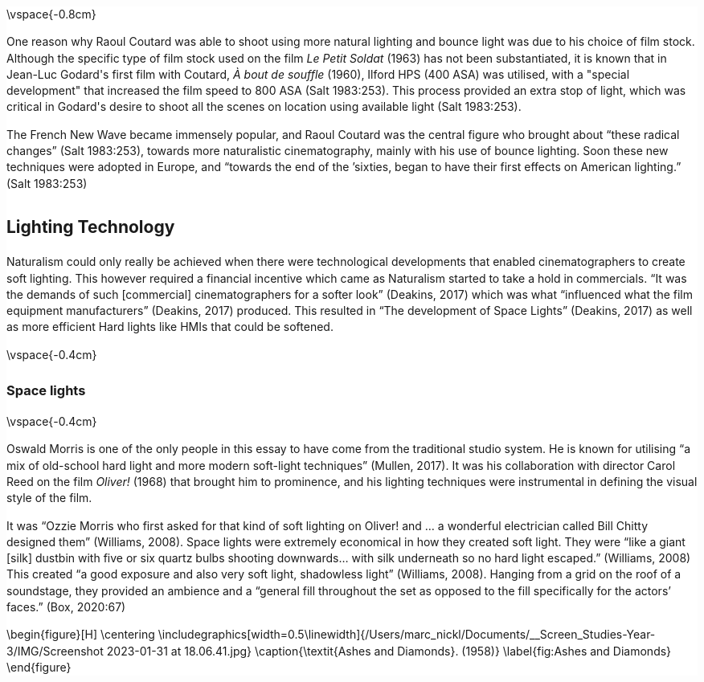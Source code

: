 \vspace{-0.8cm}

One reason why Raoul Coutard was able to shoot using more natural lighting and bounce light was due to his choice of film stock. Although the specific type of film stock used on the film _Le Petit Soldat_ (1963) has not been substantiated, it is known that in Jean-Luc Godard's first film with Coutard, _À bout de souffle_ (1960), Ilford HPS (400 ASA) was utilised, with a "special development" that increased the film speed to 800 ASA (Salt 1983:253). This process provided an extra stop of light, which was critical in Godard's desire to shoot all the scenes on location using available light (Salt 1983:253).

The French New Wave became immensely popular, and Raoul Coutard was the central figure who brought about “these radical changes” (Salt 1983:253), towards more naturalistic cinematography, mainly with his use of bounce lighting. Soon these new techniques were adopted in Europe, and “towards the end of the ’sixties, began to have their first effects on American lighting.” (Salt 1983:253)

## Lighting Technology
Naturalism could only really be achieved when there were technological developments that enabled cinematographers to create soft lighting. This however required a financial incentive which came as Naturalism started to take a hold in commercials. “It was the demands of such [commercial] cinematographers for a softer look” (Deakins, 2017) which was what “influenced what the film equipment manufacturers” (Deakins, 2017) produced. This resulted in “The development of Space Lights” (Deakins, 2017) as well as more efficient Hard lights like HMIs that could be softened. 
 
  \vspace{-0.4cm}

### Space lights
 
 \vspace{-0.4cm}
 
Oswald Morris is one of the only people in this essay to have come from the traditional studio system. He is known for utilising “a mix of old-school hard light and more modern soft-light techniques” (Mullen, 2017). It was his collaboration with director Carol Reed on the film _Oliver!_ (1968) that brought him to prominence, and his lighting techniques were instrumental in defining the visual style of the film. 

It was “Ozzie Morris who first asked for that kind of soft lighting on Oliver! and … a wonderful electrician called Bill Chitty designed them” (Williams, 2008). Space lights were extremely economical in how they created soft light. They were “like a giant [silk] dustbin with five or six quartz bulbs shooting downwards… with silk underneath so no hard light escaped.” (Williams, 2008) This created “a good exposure and also very soft light, shadowless light” (Williams, 2008). Hanging from a grid on the roof of a soundstage, they provided an ambience and a “general fill throughout the set as opposed to the fill specifically for the actors’ faces.” (Box, 2020:67)  





  \begin{figure}[H]
   	 \centering
\includegraphics[width=0.5\linewidth]{/Users/marc_nickl/Documents/__Screen_Studies-Year-3/IMG/Screenshot 2023-01-31 at 18.06.41.jpg}
   	 \caption{\textit{Ashes and Diamonds}. (1958)}
 \label{fig:Ashes and Diamonds}
    \end{figure}

